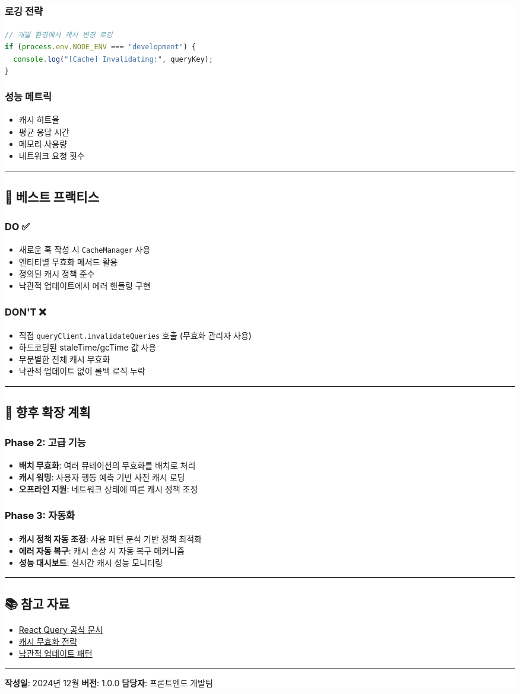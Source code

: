 ### 로깅 전략

```typescript
// 개발 환경에서 캐시 변경 로깅
if (process.env.NODE_ENV === "development") {
  console.log("[Cache] Invalidating:", queryKey);
}
```

### 성능 메트릭

- 캐시 히트율
- 평균 응답 시간
- 메모리 사용량
- 네트워크 요청 횟수

---

## 🎯 베스트 프랙티스

### DO ✅

- 새로운 훅 작성 시 `CacheManager` 사용
- 엔티티별 무효화 메서드 활용
- 정의된 캐시 정책 준수
- 낙관적 업데이트에서 에러 핸들링 구현

### DON'T ❌

- 직접 `queryClient.invalidateQueries` 호출 (무효화 관리자 사용)
- 하드코딩된 staleTime/gcTime 값 사용
- 무분별한 전체 캐시 무효화
- 낙관적 업데이트 없이 롤백 로직 누락

---

## 🔮 향후 확장 계획

### Phase 2: 고급 기능

- **배치 무효화**: 여러 뮤테이션의 무효화를 배치로 처리
- **캐시 워밍**: 사용자 행동 예측 기반 사전 캐시 로딩
- **오프라인 지원**: 네트워크 상태에 따른 캐시 정책 조정

### Phase 3: 자동화

- **캐시 정책 자동 조정**: 사용 패턴 분석 기반 정책 최적화
- **에러 자동 복구**: 캐시 손상 시 자동 복구 메커니즘
- **성능 대시보드**: 실시간 캐시 성능 모니터링

---

## 📚 참고 자료

- [React Query 공식 문서](https://tanstack.com/query/latest)
- [캐시 무효화 전략](https://react-query.tanstack.com/guides/invalidations-from-mutations)
- [낙관적 업데이트 패턴](https://react-query.tanstack.com/guides/optimistic-updates)

---

**작성일**: 2024년 12월
**버전**: 1.0.0
**담당자**: 프론트엔드 개발팀
